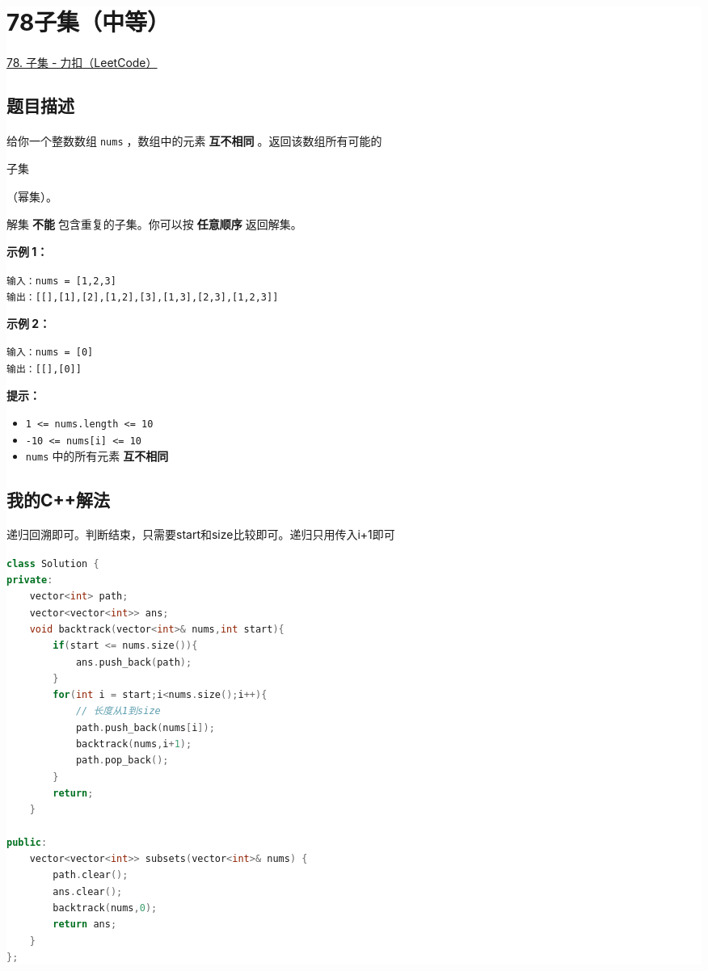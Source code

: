 # 78子集（中等）

[78. 子集 - 力扣（LeetCode）](https://leetcode.cn/problems/subsets/description/)

## 题目描述

给你一个整数数组 `nums` ，数组中的元素 **互不相同** 。返回该数组所有可能的

子集

（幂集）。



解集 **不能** 包含重复的子集。你可以按 **任意顺序** 返回解集。

 

**示例 1：**

```
输入：nums = [1,2,3]
输出：[[],[1],[2],[1,2],[3],[1,3],[2,3],[1,2,3]]
```

**示例 2：**

```
输入：nums = [0]
输出：[[],[0]]
```

 

**提示：**

- `1 <= nums.length <= 10`
- `-10 <= nums[i] <= 10`
- `nums` 中的所有元素 **互不相同**

## 我的C++解法

递归回溯即可。判断结束，只需要start和size比较即可。递归只用传入i+1即可

```cpp
class Solution {
private:
    vector<int> path;
    vector<vector<int>> ans;
    void backtrack(vector<int>& nums,int start){
        if(start <= nums.size()){
            ans.push_back(path);
        }
        for(int i = start;i<nums.size();i++){
            // 长度从1到size
            path.push_back(nums[i]);
            backtrack(nums,i+1);
            path.pop_back();
        }
        return;
    }

public:
    vector<vector<int>> subsets(vector<int>& nums) {
        path.clear();
        ans.clear();
        backtrack(nums,0);
        return ans;
    }
};
```